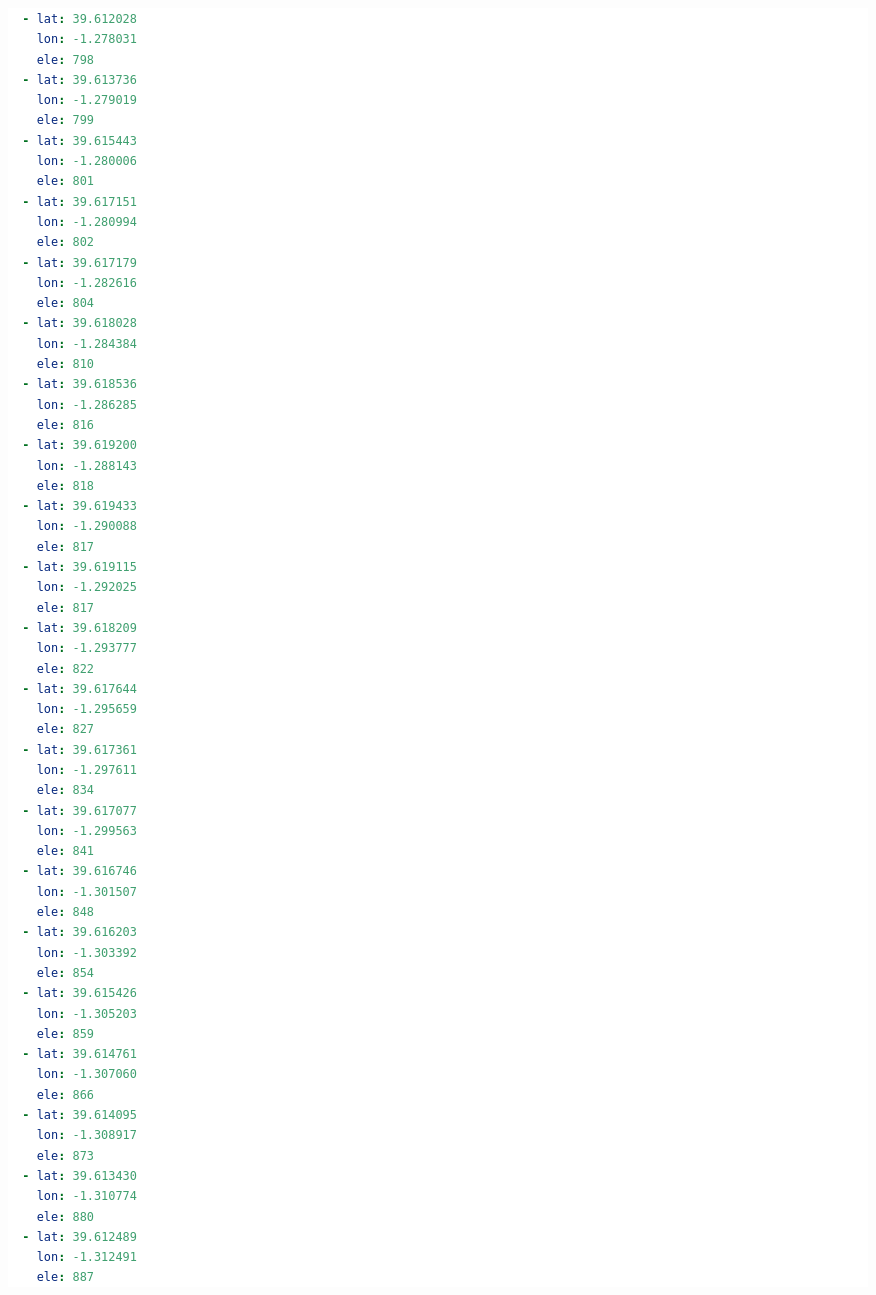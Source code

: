 ```yaml
  - lat: 39.612028
    lon: -1.278031
    ele: 798
  - lat: 39.613736
    lon: -1.279019
    ele: 799
  - lat: 39.615443
    lon: -1.280006
    ele: 801
  - lat: 39.617151
    lon: -1.280994
    ele: 802
  - lat: 39.617179
    lon: -1.282616
    ele: 804
  - lat: 39.618028
    lon: -1.284384
    ele: 810
  - lat: 39.618536
    lon: -1.286285
    ele: 816
  - lat: 39.619200
    lon: -1.288143
    ele: 818
  - lat: 39.619433
    lon: -1.290088
    ele: 817
  - lat: 39.619115
    lon: -1.292025
    ele: 817
  - lat: 39.618209
    lon: -1.293777
    ele: 822
  - lat: 39.617644
    lon: -1.295659
    ele: 827
  - lat: 39.617361
    lon: -1.297611
    ele: 834
  - lat: 39.617077
    lon: -1.299563
    ele: 841
  - lat: 39.616746
    lon: -1.301507
    ele: 848
  - lat: 39.616203
    lon: -1.303392
    ele: 854
  - lat: 39.615426
    lon: -1.305203
    ele: 859
  - lat: 39.614761
    lon: -1.307060
    ele: 866
  - lat: 39.614095
    lon: -1.308917
    ele: 873
  - lat: 39.613430
    lon: -1.310774
    ele: 880
  - lat: 39.612489
    lon: -1.312491
    ele: 887
```